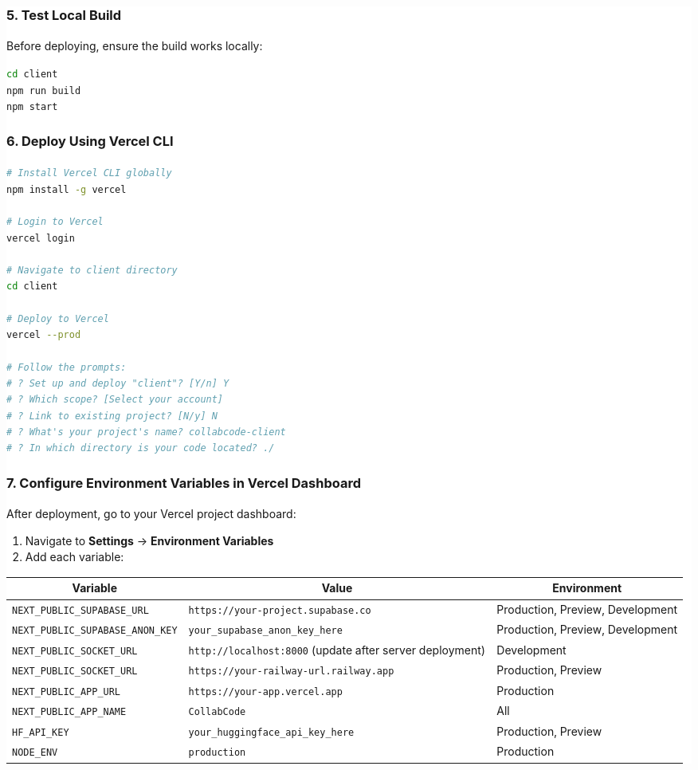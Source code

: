 ### 5. Test Local Build

Before deploying, ensure the build works locally:

```bash
cd client
npm run build
npm start
```

### 6. Deploy Using Vercel CLI

```bash
# Install Vercel CLI globally
npm install -g vercel

# Login to Vercel
vercel login

# Navigate to client directory
cd client

# Deploy to Vercel
vercel --prod

# Follow the prompts:
# ? Set up and deploy "client"? [Y/n] Y
# ? Which scope? [Select your account]
# ? Link to existing project? [N/y] N
# ? What's your project's name? collabcode-client
# ? In which directory is your code located? ./
```

### 7. Configure Environment Variables in Vercel Dashboard

After deployment, go to your Vercel project dashboard:

1. Navigate to **Settings** → **Environment Variables**
2. Add each variable:

| Variable | Value | Environment |
|----------|-------|-------------|
| `NEXT_PUBLIC_SUPABASE_URL` | `https://your-project.supabase.co` | Production, Preview, Development |
| `NEXT_PUBLIC_SUPABASE_ANON_KEY` | `your_supabase_anon_key_here` | Production, Preview, Development |
| `NEXT_PUBLIC_SOCKET_URL` | `http://localhost:8000` (update after server deployment) | Development |
| `NEXT_PUBLIC_SOCKET_URL` | `https://your-railway-url.railway.app` | Production, Preview |
| `NEXT_PUBLIC_APP_URL` | `https://your-app.vercel.app` | Production |
| `NEXT_PUBLIC_APP_NAME` | `CollabCode` | All |
| `HF_API_KEY` | `your_huggingface_api_key_here` | Production, Preview |
| `NODE_ENV` | `production` | Production |
